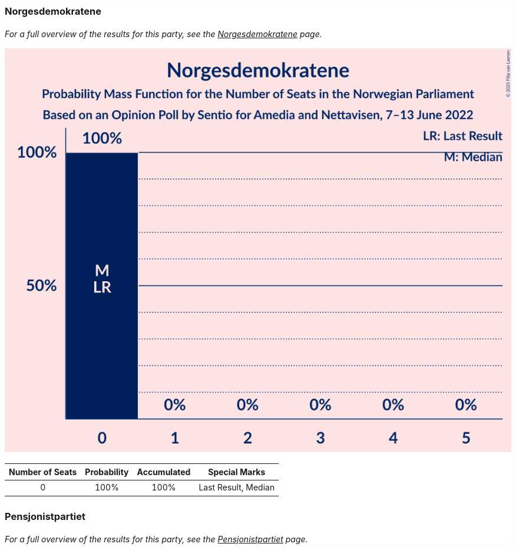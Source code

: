 ### Norgesdemokratene

*For a full overview of the results for this party, see the [Norgesdemokratene](party-norgesdemokratene.html) page.*

![Graph with seats probability mass function not yet produced](2022-06-13-Sentio-seats-pmf-norgesdemokratene.png "Seats Probability Mass Function")

| Number of Seats | Probability | Accumulated | Special Marks |
|:---------------:|:-----------:|:-----------:|:-------------:|
| 0 | 100% | 100% | Last Result, Median |

### Pensjonistpartiet

*For a full overview of the results for this party, see the [Pensjonistpartiet](party-pensjonistpartiet.html) page.*
